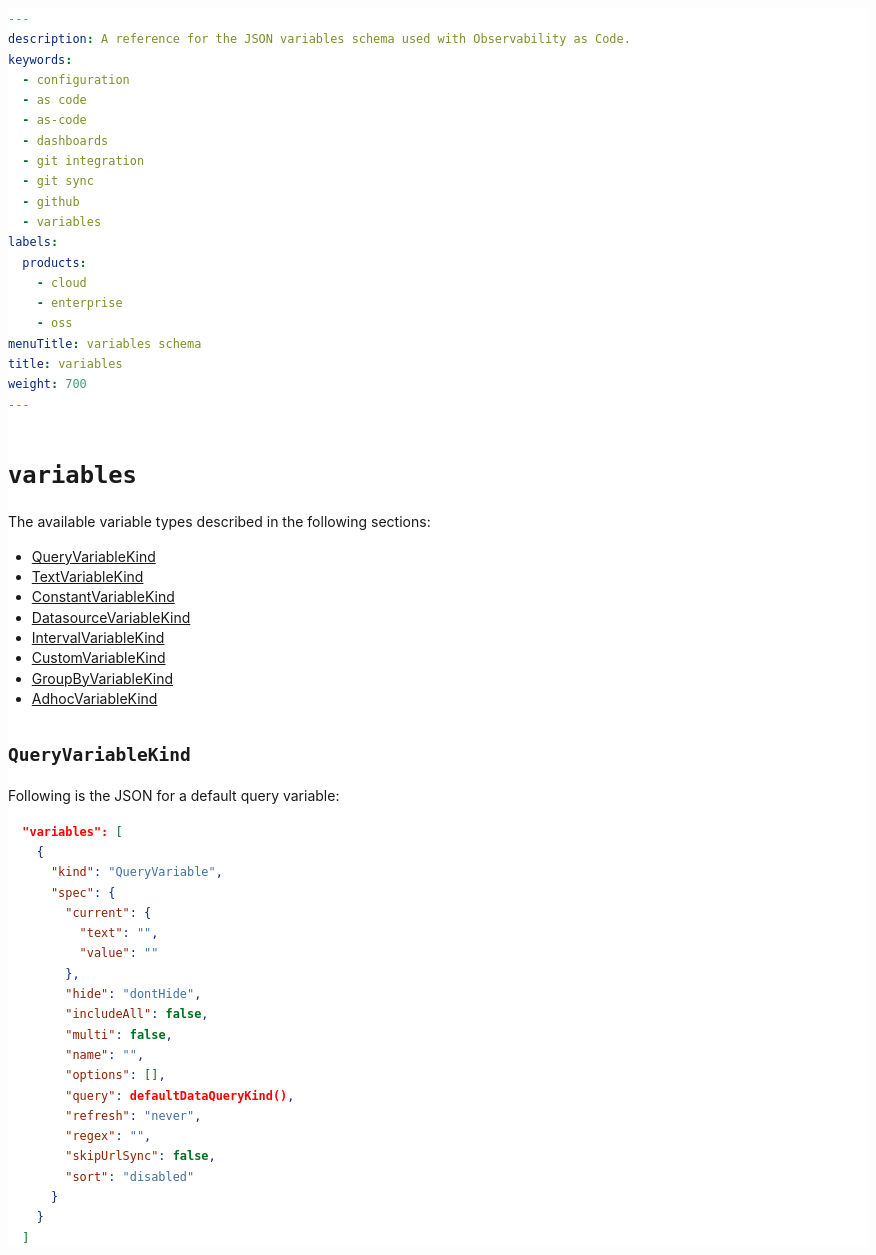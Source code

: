 ```yaml
---
description: A reference for the JSON variables schema used with Observability as Code.
keywords:
  - configuration
  - as code
  - as-code
  - dashboards
  - git integration
  - git sync
  - github
  - variables
labels:
  products:
    - cloud
    - enterprise
    - oss
menuTitle: variables schema
title: variables
weight: 700
---
```


# `variables`

The available variable types described in the following sections:

- [QueryVariableKind](#queryvariablekind)
- [TextVariableKind](#textvariablekind)
- [ConstantVariableKind](#constantvariablekind)
- [DatasourceVariableKind](#datasourcevariablekind)
- [IntervalVariableKind](#intervalvariablekind)
- [CustomVariableKind](#customvariablekind)
- [GroupByVariableKind](#groupbyvariablekind)
- [AdhocVariableKind](#adhocvariablekind)

## `QueryVariableKind`

Following is the JSON for a default query variable:

```json
  "variables": [
    {
      "kind": "QueryVariable",
      "spec": {
        "current": {
          "text": "",
          "value": ""
        },
        "hide": "dontHide",
        "includeAll": false,
        "multi": false,
        "name": "",
        "options": [],
        "query": defaultDataQueryKind(),
        "refresh": "never",
        "regex": "",
        "skipUrlSync": false,
        "sort": "disabled"
      }
    }
  ]
```
